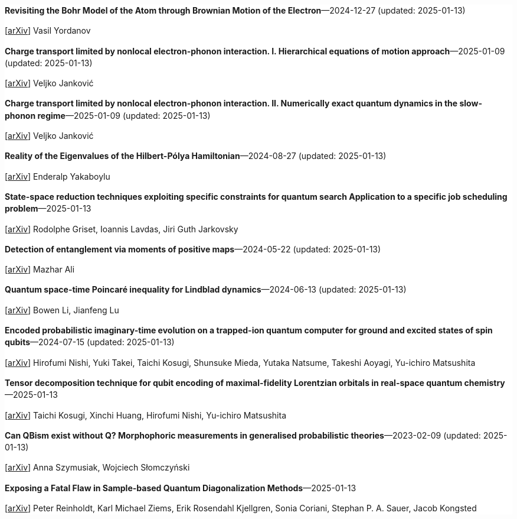 
<b>Revisiting the Bohr Model of the Atom through Brownian Motion of the Electron</b>—2024-12-27 (updated: 2025-01-13)

 [[arXiv](http://arxiv.org/abs/2412.19918v3)] Vasil Yordanov


<b>Charge transport limited by nonlocal electron-phonon interaction. I. Hierarchical equations of motion approach</b>—2025-01-09 (updated: 2025-01-13)

 [[arXiv](http://arxiv.org/abs/2501.05054v2)] Veljko Janković


<b>Charge transport limited by nonlocal electron-phonon interaction. II. Numerically exact quantum dynamics in the slow-phonon regime</b>—2025-01-09 (updated: 2025-01-13)

 [[arXiv](http://arxiv.org/abs/2501.05055v2)] Veljko Janković


<b>Reality of the Eigenvalues of the Hilbert-Pólya Hamiltonian</b>—2024-08-27 (updated: 2025-01-13)

 [[arXiv](http://arxiv.org/abs/2408.15135v6)] Enderalp Yakaboylu


<b>State-space reduction techniques exploiting specific constraints for quantum search Application to a specific job scheduling problem</b>—2025-01-13

 [[arXiv](http://arxiv.org/abs/2501.07174v1)] Rodolphe Griset, Ioannis Lavdas, Jiri Guth Jarkovsky


<b>Detection of entanglement via moments of positive maps</b>—2024-05-22 (updated: 2025-01-13)

 [[arXiv](http://arxiv.org/abs/2405.13417v2)] Mazhar Ali


<b>Quantum space-time Poincaré inequality for Lindblad dynamics</b>—2024-06-13 (updated: 2025-01-13)

 [[arXiv](http://arxiv.org/abs/2406.09115v3)] Bowen Li, Jianfeng Lu


<b>Encoded probabilistic imaginary-time evolution on a trapped-ion quantum computer for ground and excited states of spin qubits</b>—2024-07-15 (updated: 2025-01-13)

 [[arXiv](http://arxiv.org/abs/2407.10555v2)] Hirofumi Nishi, Yuki Takei, Taichi Kosugi, Shunsuke Mieda, Yutaka Natsume, Takeshi Aoyagi, Yu-ichiro Matsushita


<b>Tensor decomposition technique for qubit encoding of maximal-fidelity Lorentzian orbitals in real-space quantum chemistry</b>—2025-01-13

 [[arXiv](http://arxiv.org/abs/2501.07211v1)] Taichi Kosugi, Xinchi Huang, Hirofumi Nishi, Yu-ichiro Matsushita


<b>Can QBism exist without Q? Morphophoric measurements in generalised probabilistic theories</b>—2023-02-09 (updated: 2025-01-13)

 [[arXiv](http://arxiv.org/abs/2302.04957v2)] Anna Szymusiak, Wojciech Słomczyński


<b>Exposing a Fatal Flaw in Sample-based Quantum Diagonalization Methods</b>—2025-01-13

 [[arXiv](http://arxiv.org/abs/2501.07231v1)] Peter Reinholdt, Karl Michael Ziems, Erik Rosendahl Kjellgren, Sonia Coriani, Stephan P. A. Sauer, Jacob Kongsted
